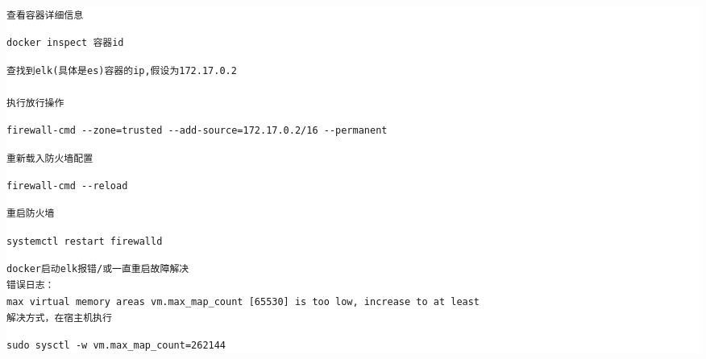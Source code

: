 	查看容器详细信息
```	
docker inspect 容器id
```	
	查找到elk(具体是es)容器的ip,假设为172.17.0.2
	
	执行放行操作
```	
firewall-cmd --zone=trusted --add-source=172.17.0.2/16 --permanent
```	
	重新载入防火墙配置
```	
firewall-cmd --reload
```	
	重启防火墙
```
systemctl restart firewalld
```	
	docker启动elk报错/或一直重启故障解决
	错误日志：
	max virtual memory areas vm.max_map_count [65530] is too low, increase to at least
	解决方式，在宿主机执行
```	
sudo sysctl -w vm.max_map_count=262144
```

